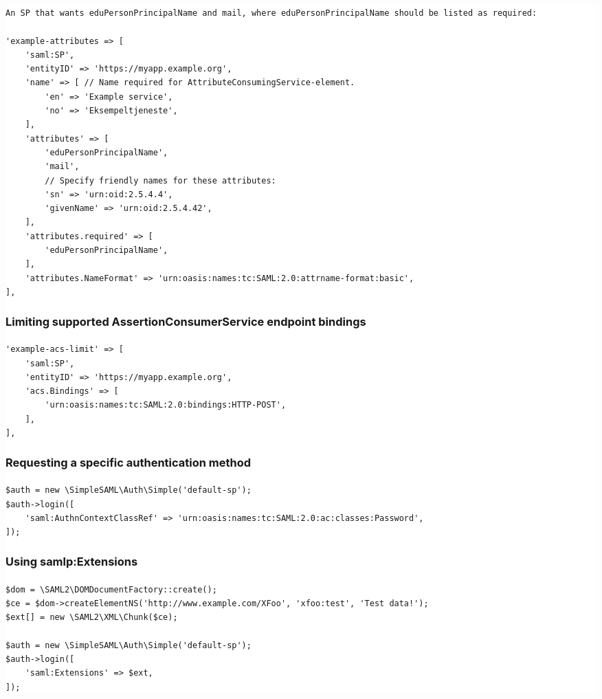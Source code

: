     An SP that wants eduPersonPrincipalName and mail, where eduPersonPrincipalName should be listed as required:

    'example-attributes => [
        'saml:SP',
        'entityID' => 'https://myapp.example.org',
        'name' => [ // Name required for AttributeConsumingService-element.
            'en' => 'Example service',
            'no' => 'Eksempeltjeneste',
        ],
        'attributes' => [
            'eduPersonPrincipalName',
            'mail',
            // Specify friendly names for these attributes:
            'sn' => 'urn:oid:2.5.4.4',
            'givenName' => 'urn:oid:2.5.4.42',
        ],
        'attributes.required' => [
            'eduPersonPrincipalName',
        ],
        'attributes.NameFormat' => 'urn:oasis:names:tc:SAML:2.0:attrname-format:basic',
    ],

### Limiting supported AssertionConsumerService endpoint bindings

    'example-acs-limit' => [
        'saml:SP',
        'entityID' => 'https://myapp.example.org',
        'acs.Bindings' => [
            'urn:oasis:names:tc:SAML:2.0:bindings:HTTP-POST',
        ],
    ],

### Requesting a specific authentication method

    $auth = new \SimpleSAML\Auth\Simple('default-sp');
    $auth->login([
        'saml:AuthnContextClassRef' => 'urn:oasis:names:tc:SAML:2.0:ac:classes:Password',
    ]);

### Using samlp:Extensions

    $dom = \SAML2\DOMDocumentFactory::create();
    $ce = $dom->createElementNS('http://www.example.com/XFoo', 'xfoo:test', 'Test data!');
    $ext[] = new \SAML2\XML\Chunk($ce);

    $auth = new \SimpleSAML\Auth\Simple('default-sp');
    $auth->login([
        'saml:Extensions' => $ext,
    ]);
